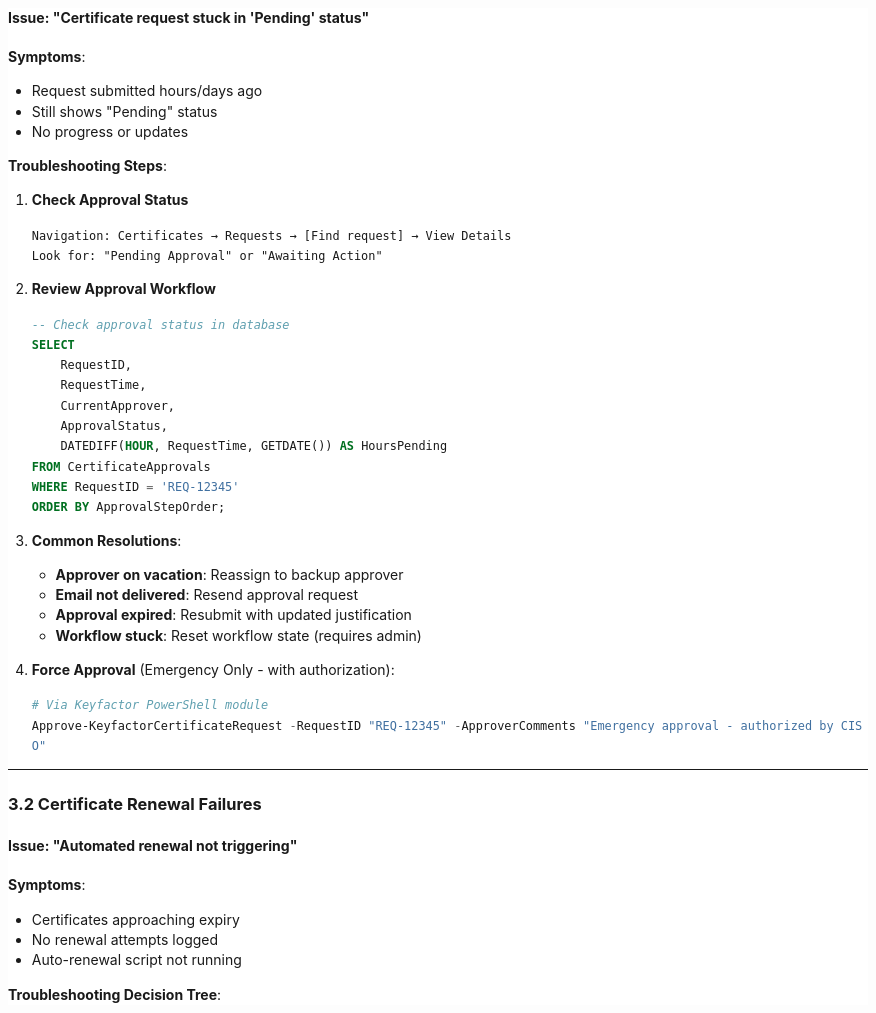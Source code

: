 
#### Issue: "Certificate request stuck in 'Pending' status"

**Symptoms**:
- Request submitted hours/days ago
- Still shows "Pending" status
- No progress or updates

**Troubleshooting Steps**:

1. **Check Approval Status**
   ```
   Navigation: Certificates → Requests → [Find request] → View Details
   Look for: "Pending Approval" or "Awaiting Action"
   ```

2. **Review Approval Workflow**
   ```sql
   -- Check approval status in database
   SELECT 
       RequestID,
       RequestTime,
       CurrentApprover,
       ApprovalStatus,
       DATEDIFF(HOUR, RequestTime, GETDATE()) AS HoursPending
   FROM CertificateApprovals
   WHERE RequestID = 'REQ-12345'
   ORDER BY ApprovalStepOrder;
   ```

3. **Common Resolutions**:
   - **Approver on vacation**: Reassign to backup approver
   - **Email not delivered**: Resend approval request
   - **Approval expired**: Resubmit with updated justification
   - **Workflow stuck**: Reset workflow state (requires admin)

4. **Force Approval** (Emergency Only - with authorization):
   ```powershell
   # Via Keyfactor PowerShell module
   Approve-KeyfactorCertificateRequest -RequestID "REQ-12345" -ApproverComments "Emergency approval - authorized by CISO"
   ```

---

### 3.2 Certificate Renewal Failures

#### Issue: "Automated renewal not triggering"

**Symptoms**:
- Certificates approaching expiry
- No renewal attempts logged
- Auto-renewal script not running

**Troubleshooting Decision Tree**:

